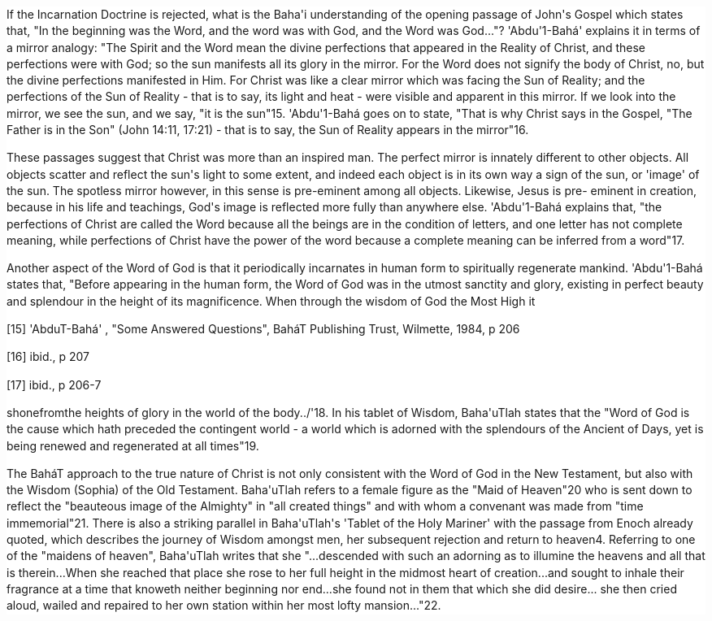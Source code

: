 If the Incarnation Doctrine is rejected, what is the Baha'i understanding of
the opening passage of John's Gospel which states that, "In the beginning
was the Word, and the word was with God, and the Word was God..."?
'Abdu'1-Bahá' explains it in terms of a mirror analogy: "The Spirit and
the Word mean the divine perfections that appeared in the Reality of
Christ, and these perfections were with God; so the sun manifests all its
glory in the mirror. For the Word does not signify the body of Christ, no,
but the divine perfections manifested in Him. For Christ was like a clear
mirror which was facing the Sun of Reality; and the perfections of the
Sun of Reality - that is to say, its light and heat - were visible and
apparent in this mirror. If we look into the mirror, we see the sun, and we
say, "it is the sun"15. 'Abdu'1-Bahá goes on to state, "That is why Christ
says in the Gospel, "The Father is in the Son" (John 14:11, 17:21) - that
is to say, the Sun of Reality appears in the mirror"16.

These passages suggest that Christ was more than an inspired man. The
perfect mirror is innately different to other objects. All objects scatter and
reflect the sun's light to some extent, and indeed each object is in its own
way a sign of the sun, or 'image' of the sun. The spotless mirror however,
in this sense is pre-eminent among all objects. Likewise, Jesus is pre-
eminent in creation, because in his life and teachings, God's image is
reflected more fully than anywhere else. 'Abdu'1-Bahá explains that, "the
perfections of Christ are called the Word because all the beings are in the
condition of letters, and one letter has not complete meaning, while
perfections of Christ have the power of the word because a complete
meaning can be inferred from a word"17.

Another aspect of the Word of God is that it periodically incarnates in
human form to spiritually regenerate mankind. 'Abdu'1-Bahá states that,
"Before appearing in the human form, the Word of God was in the utmost
sanctity and glory, existing in perfect beauty and splendour in the height
of its magnificence. When through the wisdom of God the Most High it

\[15\] 'AbduT-Bahá' , "Some Answered Questions", BaháT Publishing Trust, Wilmette,
1984, p 206

\[16\] ibid., p 207

\[17\] ibid., p 206-7

shonefromthe heights of glory in the world of the body../'18. In his tablet
of Wisdom, Baha'uTlah states that the "Word of God is the cause which
hath preceded the contingent world - a world which is adorned with the
splendours of the Ancient of Days, yet is being renewed and regenerated
at all times"19.

The BaháT approach to the true nature of Christ is not only consistent
with the Word of God in the New Testament, but also with the Wisdom
(Sophia) of the Old Testament. Baha'uTlah refers to a female figure as
the "Maid of Heaven"20 who is sent down to reflect the "beauteous image
of the Almighty" in "all created things" and with whom a convenant was
made from "time immemorial"21. There is also a striking parallel in
Baha'uTlah's 'Tablet of the Holy Mariner' with the passage from Enoch
already quoted, which describes the journey of Wisdom amongst men, her
subsequent rejection and return to heaven4. Referring to one of the
"maidens of heaven", Baha'uTlah writes that she "...descended with such
an adorning as to illumine the heavens and all that is therein...When she
reached that place she rose to her full height in the midmost heart of
creation...and sought to inhale their fragrance at a time that knoweth
neither beginning nor end...she found not in them that which she did
desire... she then cried aloud, wailed and repaired to her own station
within her most lofty mansion..."22.
